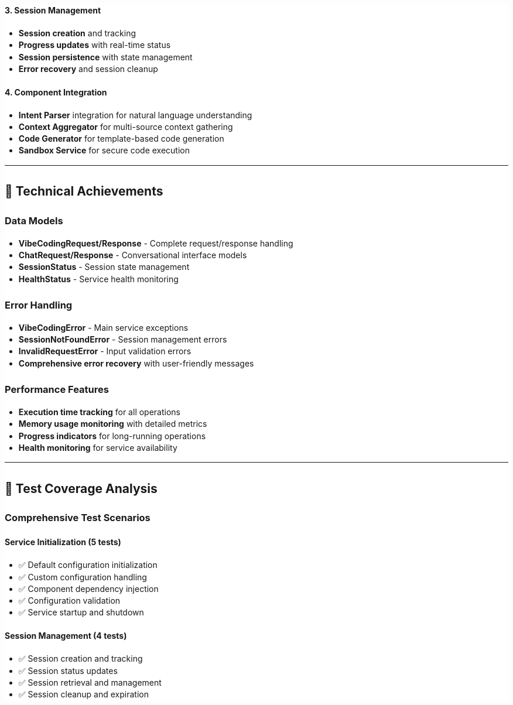 #### **3. Session Management**
- **Session creation** and tracking
- **Progress updates** with real-time status
- **Session persistence** with state management
- **Error recovery** and session cleanup

#### **4. Component Integration**
- **Intent Parser** integration for natural language understanding
- **Context Aggregator** for multi-source context gathering
- **Code Generator** for template-based code generation
- **Sandbox Service** for secure code execution

---

## 🔧 **Technical Achievements**

### **Data Models**
- **VibeCodingRequest/Response** - Complete request/response handling
- **ChatRequest/Response** - Conversational interface models
- **SessionStatus** - Session state management
- **HealthStatus** - Service health monitoring

### **Error Handling**
- **VibeCodingError** - Main service exceptions
- **SessionNotFoundError** - Session management errors
- **InvalidRequestError** - Input validation errors
- **Comprehensive error recovery** with user-friendly messages

### **Performance Features**
- **Execution time tracking** for all operations
- **Memory usage monitoring** with detailed metrics
- **Progress indicators** for long-running operations
- **Health monitoring** for service availability

---

## 🧪 **Test Coverage Analysis**

### **Comprehensive Test Scenarios**

#### **Service Initialization (5 tests)**
- ✅ Default configuration initialization
- ✅ Custom configuration handling
- ✅ Component dependency injection
- ✅ Configuration validation
- ✅ Service startup and shutdown

#### **Session Management (4 tests)**
- ✅ Session creation and tracking
- ✅ Session status updates
- ✅ Session retrieval and management
- ✅ Session cleanup and expiration
